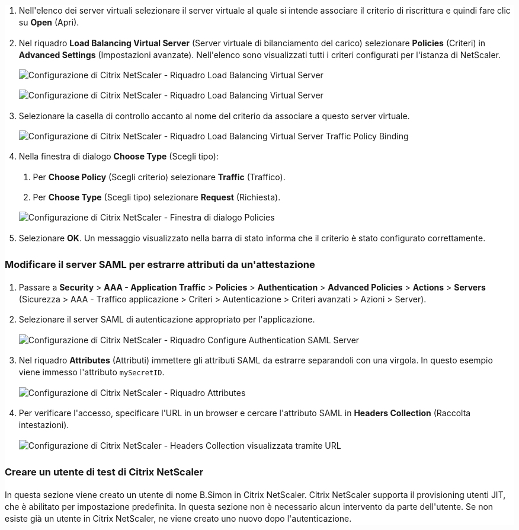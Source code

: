 1. Nell'elenco dei server virtuali selezionare il server virtuale al quale si intende associare il criterio di riscrittura e quindi fare clic su **Open** (Apri).

1. Nel riquadro **Load Balancing Virtual Server** (Server virtuale di bilanciamento del carico) selezionare **Policies** (Criteri) in **Advanced Settings** (Impostazioni avanzate). Nell'elenco sono visualizzati tutti i criteri configurati per l'istanza di NetScaler.
 
    ![Configurazione di Citrix NetScaler - Riquadro Load Balancing Virtual Server](./media/header-citrix-netscaler-tutorial/header05.png)

    ![Configurazione di Citrix NetScaler - Riquadro Load Balancing Virtual Server](./media/header-citrix-netscaler-tutorial/header06.png)

1.  Selezionare la casella di controllo accanto al nome del criterio da associare a questo server virtuale.
 
    ![Configurazione di Citrix NetScaler - Riquadro Load Balancing Virtual Server Traffic Policy Binding](./media/header-citrix-netscaler-tutorial/header08.png)

1. Nella finestra di dialogo **Choose Type** (Scegli tipo):

    1. Per **Choose Policy** (Scegli criterio) selezionare **Traffic** (Traffico).

    1. Per **Choose Type** (Scegli tipo) selezionare **Request** (Richiesta).

    ![Configurazione di Citrix NetScaler - Finestra di dialogo Policies](./media/header-citrix-netscaler-tutorial/header07.png)

1.  Selezionare **OK**. Un messaggio visualizzato nella barra di stato informa che il criterio è stato configurato correttamente.

### <a name="modify-the-saml-server-to-extract-attributes-from-a-claim"></a>Modificare il server SAML per estrarre attributi da un'attestazione

1.  Passare a **Security** > **AAA - Application Traffic** > **Policies** > **Authentication** > **Advanced Policies** > **Actions** > **Servers** (Sicurezza > AAA - Traffico applicazione > Criteri > Autenticazione > Criteri avanzati > Azioni > Server).

1.  Selezionare il server SAML di autenticazione appropriato per l'applicazione.
 
    ![Configurazione di Citrix NetScaler - Riquadro Configure Authentication SAML Server](./media/header-citrix-netscaler-tutorial/header09.png)

1. Nel riquadro **Attributes** (Attributi) immettere gli attributi SAML da estrarre separandoli con una virgola. In questo esempio viene immesso l'attributo `mySecretID`.
 
    ![Configurazione di Citrix NetScaler - Riquadro Attributes](./media/header-citrix-netscaler-tutorial/header10.png)

1. Per verificare l'accesso, specificare l'URL in un browser e cercare l'attributo SAML in **Headers Collection** (Raccolta intestazioni).

    ![Configurazione di Citrix NetScaler - Headers Collection visualizzata tramite URL](./media/header-citrix-netscaler-tutorial/header11.png)

### <a name="create-a-citrix-netscaler-test-user"></a>Creare un utente di test di Citrix NetScaler

In questa sezione viene creato un utente di nome B.Simon in Citrix NetScaler. Citrix NetScaler supporta il provisioning utenti JIT, che è abilitato per impostazione predefinita. In questa sezione non è necessario alcun intervento da parte dell'utente. Se non esiste già un utente in Citrix NetScaler, ne viene creato uno nuovo dopo l'autenticazione.
